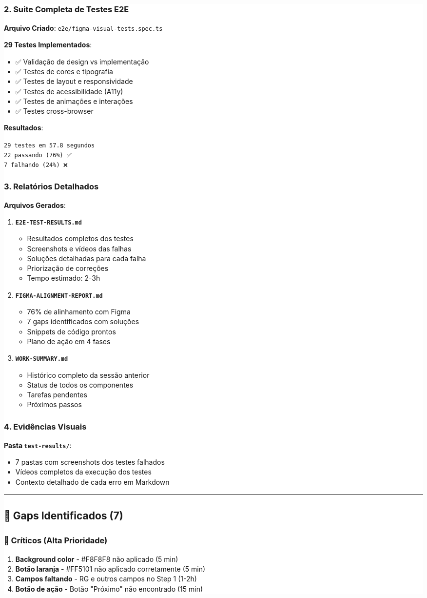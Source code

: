 ### 2. Suite Completa de Testes E2E

**Arquivo Criado**: `e2e/figma-visual-tests.spec.ts`

**29 Testes Implementados**:
- ✅ Validação de design vs implementação
- ✅ Testes de cores e tipografia
- ✅ Testes de layout e responsividade
- ✅ Testes de acessibilidade (A11y)
- ✅ Testes de animações e interações
- ✅ Testes cross-browser

**Resultados**:
```
29 testes em 57.8 segundos
22 passando (76%) ✅
7 falhando (24%) ❌
```

### 3. Relatórios Detalhados

**Arquivos Gerados**:

1. **`E2E-TEST-RESULTS.md`**
   - Resultados completos dos testes
   - Screenshots e vídeos das falhas
   - Soluções detalhadas para cada falha
   - Priorização de correções
   - Tempo estimado: 2-3h

2. **`FIGMA-ALIGNMENT-REPORT.md`**
   - 76% de alinhamento com Figma
   - 7 gaps identificados com soluções
   - Snippets de código prontos
   - Plano de ação em 4 fases

3. **`WORK-SUMMARY.md`**
   - Histórico completo da sessão anterior
   - Status de todos os componentes
   - Tarefas pendentes
   - Próximos passos

### 4. Evidências Visuais

**Pasta `test-results/`**:
- 7 pastas com screenshots dos testes falhados
- Vídeos completos da execução dos testes
- Contexto detalhado de cada erro em Markdown

---

## 🎯 Gaps Identificados (7)

### 🔴 Críticos (Alta Prioridade)
1. **Background color** - #F8F8F8 não aplicado (5 min)
2. **Botão laranja** - #FF5101 não aplicado corretamente (5 min)
3. **Campos faltando** - RG e outros campos no Step 1 (1-2h)
4. **Botão de ação** - Botão "Próximo" não encontrado (15 min)
